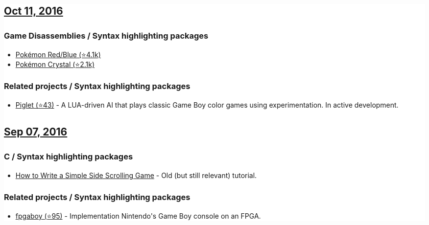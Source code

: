 ## [Oct 11, 2016](/content/2016/10/11/README.md)

### Game Disassemblies / Syntax highlighting packages

*   [Pokémon Red/Blue (⭐4.1k)](https://github.com/pret/pokered)
*   [Pokémon Crystal (⭐2.1k)](https://github.com/pret/pokecrystal)

### Related projects / Syntax highlighting packages

*   [Piglet (⭐43)](https://github.com/danShumway/Piglet) - A LUA-driven AI that plays classic Game Boy color games using experimentation. In active development.

## [Sep 07, 2016](/content/2016/09/07/README.md)

### C / Syntax highlighting packages

*   [How to Write a Simple Side Scrolling Game](http://pastebin.com/F3tHLj68) - Old (but still relevant) tutorial.

### Related projects / Syntax highlighting packages

*   [fpgaboy (⭐95)](https://github.com/trun/fpgaboy) - Implementation Nintendo's Game Boy console on an FPGA.